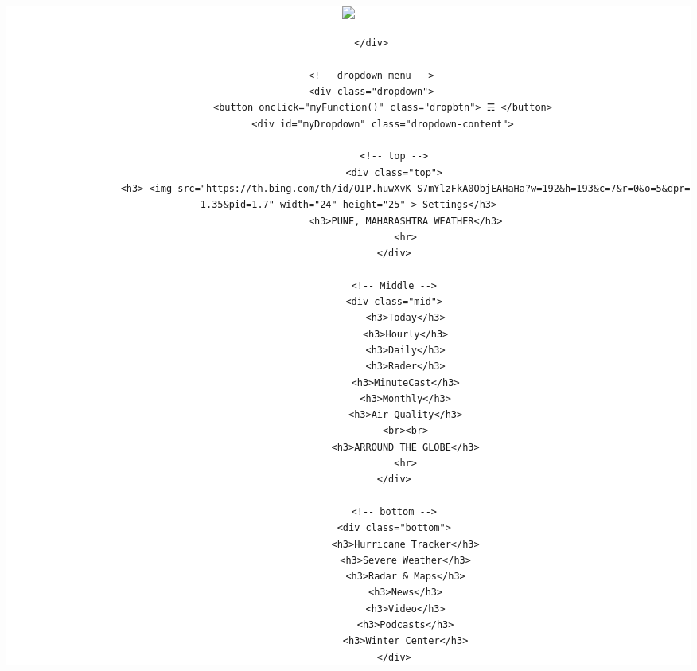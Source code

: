 <!DOCTYPE html>
<html lang="en">
<head>
    <meta charset="UTF-8">
    <meta http-equiv="X-UA-Compatible" content="IE=edge">
    <meta name="viewport" content="width=device-width, initial-scale=1.0">
    <title>AccuWeather</title>
    <link rel="stylesheet" href="style.css">
</head>
<body>
    <header>
        <nav>
            <!-- logo -->
            <div class="logo">
                <img src="https://www.accuweather.com/images/logos/accuweather.svg" >
                
            </div>

            <!-- dropdown menu -->
            <div class="dropdown">
                <button onclick="myFunction()" class="dropbtn"> ☴ </button>
                <div id="myDropdown" class="dropdown-content">

                    <!-- top -->
                    <div class="top">
                        <h3> <img src="https://th.bing.com/th/id/OIP.huwXvK-S7mYlzFkA0ObjEAHaHa?w=192&h=193&c=7&r=0&o=5&dpr=1.35&pid=1.7" width="24" height="25" > Settings</h3>
                        <h3>PUNE, MAHARASHTRA WEATHER</h3>
                        <hr>
                    </div>

                    <!-- Middle -->
                    <div class="mid">
                        <h3>Today</h3>
                        <h3>Hourly</h3>
                        <h3>Daily</h3>
                        <h3>Rader</h3>
                        <h3>MinuteCast</h3>
                        <h3>Monthly</h3>
                        <h3>Air Quality</h3>
                        <br><br>
                        <h3>ARROUND THE GLOBE</h3>
                        <hr>
                    </div>

                    <!-- bottom -->
                    <div class="bottom">
                        <h3>Hurricane Tracker</h3>
                        <h3>Severe Weather</h3>
                        <h3>Radar & Maps</h3>
                        <h3>News</h3>
                        <h3>Video</h3>
                        <h3>Podcasts</h3>
                        <h3>Winter Center</h3>
                    </div>
